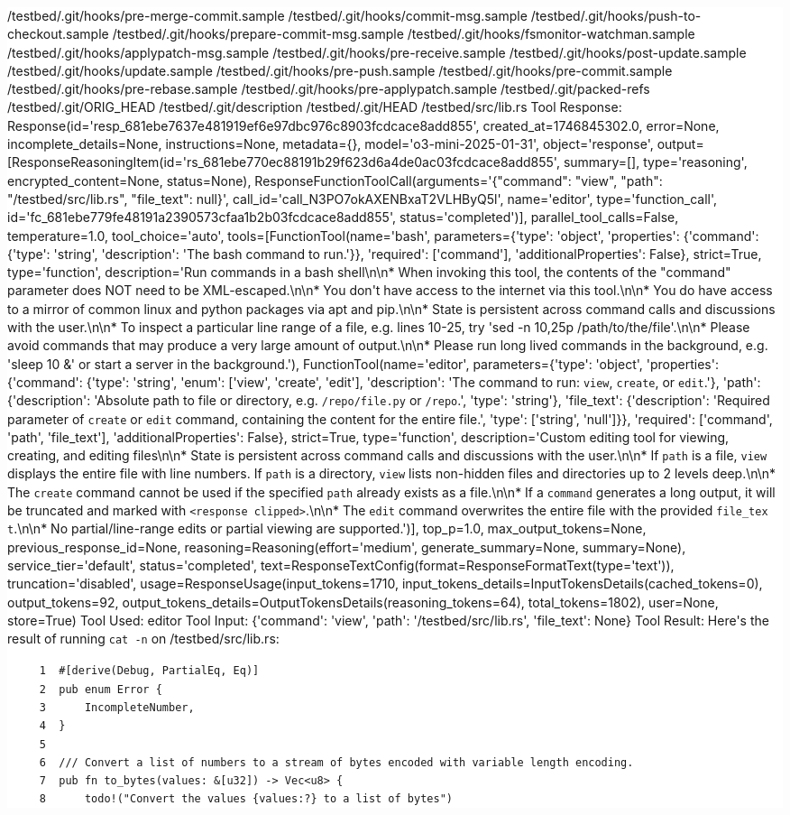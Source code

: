/testbed/.git/hooks/pre-merge-commit.sample
/testbed/.git/hooks/commit-msg.sample
/testbed/.git/hooks/push-to-checkout.sample
/testbed/.git/hooks/prepare-commit-msg.sample
/testbed/.git/hooks/fsmonitor-watchman.sample
/testbed/.git/hooks/applypatch-msg.sample
/testbed/.git/hooks/pre-receive.sample
/testbed/.git/hooks/post-update.sample
/testbed/.git/hooks/update.sample
/testbed/.git/hooks/pre-push.sample
/testbed/.git/hooks/pre-commit.sample
/testbed/.git/hooks/pre-rebase.sample
/testbed/.git/hooks/pre-applypatch.sample
/testbed/.git/packed-refs
/testbed/.git/ORIG_HEAD
/testbed/.git/description
/testbed/.git/HEAD
/testbed/src/lib.rs
Tool Response: Response(id='resp_681ebe7637e481919ef6e97dbc976c8903fcdcace8add855', created_at=1746845302.0, error=None, incomplete_details=None, instructions=None, metadata={}, model='o3-mini-2025-01-31', object='response', output=[ResponseReasoningItem(id='rs_681ebe770ec88191b29f623d6a4de0ac03fcdcace8add855', summary=[], type='reasoning', encrypted_content=None, status=None), ResponseFunctionToolCall(arguments='{"command": "view", "path": "/testbed/src/lib.rs", "file_text": null}', call_id='call_N3PO7okAXENBxaT2VLHByQ5l', name='editor', type='function_call', id='fc_681ebe779fe48191a2390573cfaa1b2b03fcdcace8add855', status='completed')], parallel_tool_calls=False, temperature=1.0, tool_choice='auto', tools=[FunctionTool(name='bash', parameters={'type': 'object', 'properties': {'command': {'type': 'string', 'description': 'The bash command to run.'}}, 'required': ['command'], 'additionalProperties': False}, strict=True, type='function', description='Run commands in a bash shell\n\n* When invoking this tool, the contents of the "command" parameter does NOT need to be XML-escaped.\n\n* You don\'t have access to the internet via this tool.\n\n* You do have access to a mirror of common linux and python packages via apt and pip.\n\n* State is persistent across command calls and discussions with the user.\n\n* To inspect a particular line range of a file, e.g. lines 10-25, try \'sed -n 10,25p /path/to/the/file\'.\n\n* Please avoid commands that may produce a very large amount of output.\n\n* Please run long lived commands in the background, e.g. \'sleep 10 &\' or start a server in the background.'), FunctionTool(name='editor', parameters={'type': 'object', 'properties': {'command': {'type': 'string', 'enum': ['view', 'create', 'edit'], 'description': 'The command to run: `view`, `create`, or `edit`.'}, 'path': {'description': 'Absolute path to file or directory, e.g. `/repo/file.py` or `/repo`.', 'type': 'string'}, 'file_text': {'description': 'Required parameter of `create` or `edit` command, containing the content for the entire file.', 'type': ['string', 'null']}}, 'required': ['command', 'path', 'file_text'], 'additionalProperties': False}, strict=True, type='function', description='Custom editing tool for viewing, creating, and editing files\n\n* State is persistent across command calls and discussions with the user.\n\n* If `path` is a file, `view` displays the entire file with line numbers. If `path` is a directory, `view` lists non-hidden files and directories up to 2 levels deep.\n\n* The `create` command cannot be used if the specified `path` already exists as a file.\n\n* If a `command` generates a long output, it will be truncated and marked with `<response clipped>`.\n\n* The `edit` command overwrites the entire file with the provided `file_text`.\n\n* No partial/line-range edits or partial viewing are supported.')], top_p=1.0, max_output_tokens=None, previous_response_id=None, reasoning=Reasoning(effort='medium', generate_summary=None, summary=None), service_tier='default', status='completed', text=ResponseTextConfig(format=ResponseFormatText(type='text')), truncation='disabled', usage=ResponseUsage(input_tokens=1710, input_tokens_details=InputTokensDetails(cached_tokens=0), output_tokens=92, output_tokens_details=OutputTokensDetails(reasoning_tokens=64), total_tokens=1802), user=None, store=True)
Tool Used: editor
Tool Input: {'command': 'view', 'path': '/testbed/src/lib.rs', 'file_text': None}
Tool Result: Here's the result of running `cat -n` on /testbed/src/lib.rs:
```
     1	#[derive(Debug, PartialEq, Eq)]
     2	pub enum Error {
     3	    IncompleteNumber,
     4	}
     5	
     6	/// Convert a list of numbers to a stream of bytes encoded with variable length encoding.
     7	pub fn to_bytes(values: &[u32]) -> Vec<u8> {
     8	    todo!("Convert the values {values:?} to a list of bytes")
```

[vlq]: https://en.wikipedia.org/wiki/Variable-length_quantity